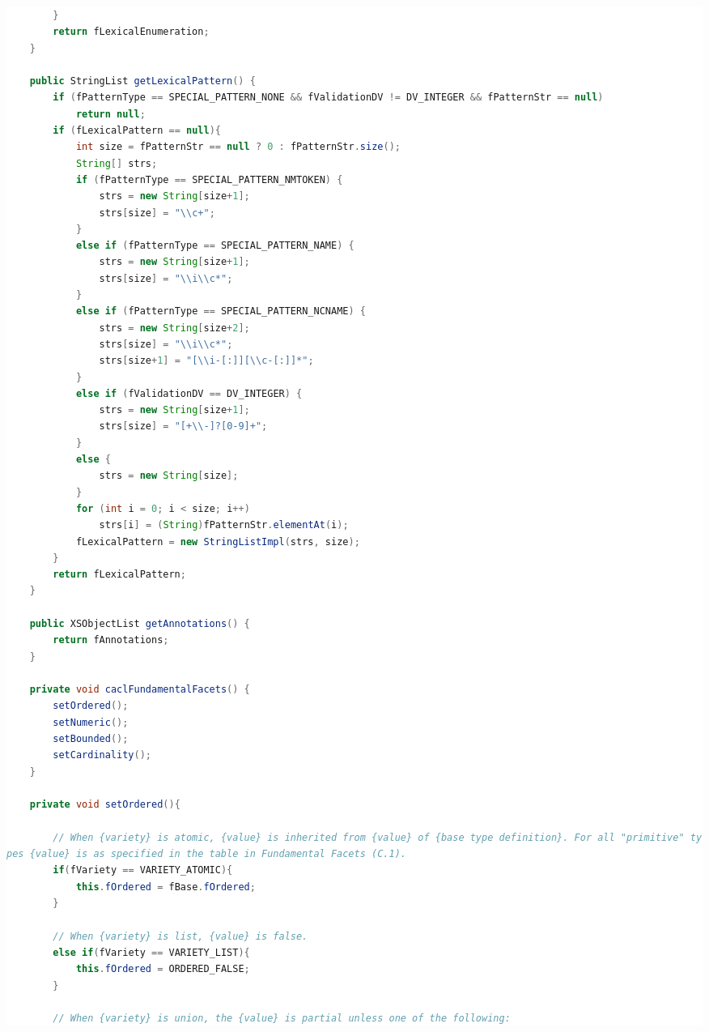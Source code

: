 ```java
        }
        return fLexicalEnumeration;
    }

    public StringList getLexicalPattern() {
        if (fPatternType == SPECIAL_PATTERN_NONE && fValidationDV != DV_INTEGER && fPatternStr == null)
            return null;
        if (fLexicalPattern == null){
            int size = fPatternStr == null ? 0 : fPatternStr.size();
            String[] strs;
            if (fPatternType == SPECIAL_PATTERN_NMTOKEN) {
                strs = new String[size+1];
                strs[size] = "\\c+";
            }
            else if (fPatternType == SPECIAL_PATTERN_NAME) {
                strs = new String[size+1];
                strs[size] = "\\i\\c*";
            }
            else if (fPatternType == SPECIAL_PATTERN_NCNAME) {
                strs = new String[size+2];
                strs[size] = "\\i\\c*";
                strs[size+1] = "[\\i-[:]][\\c-[:]]*";
            }
            else if (fValidationDV == DV_INTEGER) {
                strs = new String[size+1];
                strs[size] = "[+\\-]?[0-9]+";
            }
            else {
                strs = new String[size];
            }
            for (int i = 0; i < size; i++)
                strs[i] = (String)fPatternStr.elementAt(i);
            fLexicalPattern = new StringListImpl(strs, size);
        }
        return fLexicalPattern;
    }

    public XSObjectList getAnnotations() {
        return fAnnotations;
    }

    private void caclFundamentalFacets() {
        setOrdered();
        setNumeric();
        setBounded();
        setCardinality();
    }

    private void setOrdered(){

        // When {variety} is atomic, {value} is inherited from {value} of {base type definition}. For all "primitive" types {value} is as specified in the table in Fundamental Facets (C.1).
        if(fVariety == VARIETY_ATOMIC){
            this.fOrdered = fBase.fOrdered;
        }

        // When {variety} is list, {value} is false.
        else if(fVariety == VARIETY_LIST){
            this.fOrdered = ORDERED_FALSE;
        }

        // When {variety} is union, the {value} is partial unless one of the following:
```